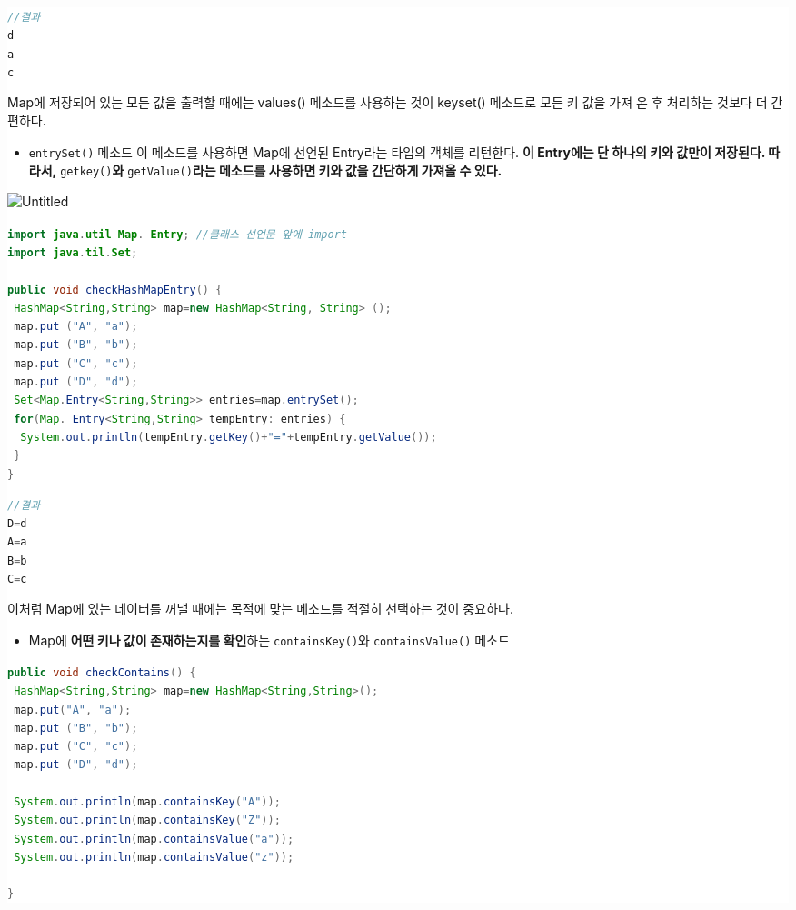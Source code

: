 ```java
//결과
d
a
c
```

Map에 저장되어 있는 모든 값을 출력할 때에는 values() 메소드를 사용하는 것이 keyset() 메소드로 모든 키 값을 가져 온 후 처리하는 것보다 더 간편하다.

- `entrySet()` 메소드
이 메소드를 사용하면 Map에 선언된 Entry라는 타입의 객체를 리턴한다. **이 Entry에는 단 하나의 키와 값만이 저장된다. 
따라서,** `getkey()`**와** `getValue()`**라는 메소드를 사용하면 키와 값을 간단하게 가져올 수 있다.**

![Untitled](https://s3-us-west-2.amazonaws.com/secure.notion-static.com/e88b7898-3059-4438-b24a-5177f8ba17f3/Untitled.png)

```java
import java.util Map. Entry; //클래스 선언문 앞에 import
import java.til.Set;

public void checkHashMapEntry() {
 HashMap<String,String> map=new HashMap<String, String> ();
 map.put ("A", "a"); 
 map.put ("B", "b"); 
 map.put ("C", "c"); 
 map.put ("D", "d");
 Set<Map.Entry<String,String>> entries=map.entrySet();
 for(Map. Entry<String,String> tempEntry: entries) {
  System.out.println(tempEntry.getKey()+"="+tempEntry.getValue());
 }
}
```

```java
//결과
D=d
A=a
B=b
C=c
```

이처럼 Map에 있는 데이터를 꺼낼 때에는 목적에 맞는 메소드를 적절히 선택하는 것이 중요하다.

- Map에 **어떤 키나 값이 존재하는지를 확인**하는 `containsKey()`와 `containsValue()` 메소드

```java
public void checkContains() {
 HashMap<String,String> map=new HashMap<String,String>();
 map.put("A", "a"); 
 map.put ("B", "b"); 
 map.put ("C", "c"); 
 map.put ("D", "d");

 System.out.println(map.containsKey("A"));
 System.out.println(map.containsKey("Z"));
 System.out.println(map.containsValue("a"));
 System.out.println(map.containsValue("z"));

}
```
